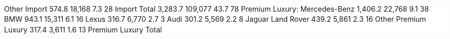 <td>Other Import</td>
<td>574.8</td>
<td>18,168</td>
<td>7.3</td>
<td>28</td>
</tr>
<tr>
<td>Import Total</td>
<td>3,283.7</td>
<td>109,077</td>
<td>43.7</td>
<td>78</td>
</tr>
<tr>
<td>Premium Luxury:</td>
<td></td>
<td></td>
<td></td>
<td></td>
</tr>
<tr>
<td>Mercedes-Benz</td>
<td>1,406.2</td>
<td>22,768</td>
<td>9.1</td>
<td>38</td>
</tr>
<tr>
<td>BMW</td>
<td>943.1</td>
<td>15,311</td>
<td>6.1</td>
<td>16</td>
</tr>
<tr>
<td>Lexus</td>
<td>316.7</td>
<td>6,770</td>
<td>2.7</td>
<td>3</td>
</tr>
<tr>
<td>Audi</td>
<td>301.2</td>
<td>5,569</td>
<td>2.2</td>
<td>8</td>
</tr>
<tr>
<td>Jaguar Land Rover</td>
<td>439.2</td>
<td>5,861</td>
<td>2.3</td>
<td>16</td>
</tr>
<tr>
<td>Other Premium Luxury</td>
<td>317.4</td>
<td>3,611</td>
<td>1.6</td>
<td>13</td>
</tr>
<tr>
<td>Premium Luxury Total</td>